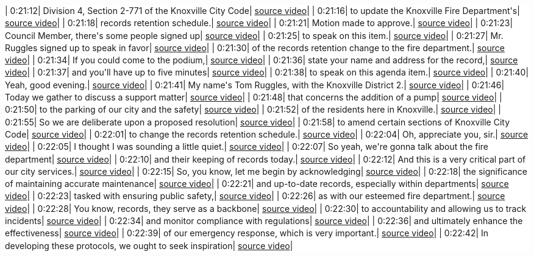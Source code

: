 | 0:21:12| Division 4, Section 2-771 of the Knoxville City Code| [source video](https://archive.org/details/city-council-r-265-240402?start=1272)|
| 0:21:16| to update the Knoxville Fire Department's| [source video](https://archive.org/details/city-council-r-265-240402?start=1276)|
| 0:21:18| records retention schedule.| [source video](https://archive.org/details/city-council-r-265-240402?start=1278)|
| 0:21:21| Motion made to approve.| [source video](https://archive.org/details/city-council-r-265-240402?start=1281)|
| 0:21:23| Council Member, there's some people signed up| [source video](https://archive.org/details/city-council-r-265-240402?start=1283)|
| 0:21:25| to speak on this item.| [source video](https://archive.org/details/city-council-r-265-240402?start=1285)|
| 0:21:27| Mr. Ruggles signed up to speak in favor| [source video](https://archive.org/details/city-council-r-265-240402?start=1287)|
| 0:21:30| of the records retention change to the fire department.| [source video](https://archive.org/details/city-council-r-265-240402?start=1290)|
| 0:21:34| If you could come to the podium,| [source video](https://archive.org/details/city-council-r-265-240402?start=1294)|
| 0:21:36| state your name and address for the record,| [source video](https://archive.org/details/city-council-r-265-240402?start=1296)|
| 0:21:37| and you'll have up to five minutes| [source video](https://archive.org/details/city-council-r-265-240402?start=1297)|
| 0:21:38| to speak on this agenda item.| [source video](https://archive.org/details/city-council-r-265-240402?start=1298)|
| 0:21:40| Yeah, good evening.| [source video](https://archive.org/details/city-council-r-265-240402?start=1300)|
| 0:21:41| My name's Tom Ruggles, with the Knoxville District 2.| [source video](https://archive.org/details/city-council-r-265-240402?start=1301)|
| 0:21:46| Today we gather to discuss a support matter| [source video](https://archive.org/details/city-council-r-265-240402?start=1306)|
| 0:21:48| that concerns the addition of a pump| [source video](https://archive.org/details/city-council-r-265-240402?start=1308)|
| 0:21:50| to the parking of our city and the safety| [source video](https://archive.org/details/city-council-r-265-240402?start=1310)|
| 0:21:52| of the residents here in Knoxville.| [source video](https://archive.org/details/city-council-r-265-240402?start=1312)|
| 0:21:55| So we are deliberate upon a proposed resolution| [source video](https://archive.org/details/city-council-r-265-240402?start=1315)|
| 0:21:58| to amend certain sections of Knoxville City Code| [source video](https://archive.org/details/city-council-r-265-240402?start=1318)|
| 0:22:01| to change the records retention schedule.| [source video](https://archive.org/details/city-council-r-265-240402?start=1321)|
| 0:22:04| Oh, appreciate you, sir.| [source video](https://archive.org/details/city-council-r-265-240402?start=1324)|
| 0:22:05| I thought I was sounding a little quiet.| [source video](https://archive.org/details/city-council-r-265-240402?start=1325)|
| 0:22:07| So yeah, we're gonna talk about the fire department| [source video](https://archive.org/details/city-council-r-265-240402?start=1327)|
| 0:22:10| and their keeping of records today.| [source video](https://archive.org/details/city-council-r-265-240402?start=1330)|
| 0:22:12| And this is a very critical part of our city services.| [source video](https://archive.org/details/city-council-r-265-240402?start=1332)|
| 0:22:15| So, you know, let me begin by acknowledging| [source video](https://archive.org/details/city-council-r-265-240402?start=1335)|
| 0:22:18| the significance of maintaining accurate maintenance| [source video](https://archive.org/details/city-council-r-265-240402?start=1338)|
| 0:22:21| and up-to-date records, especially within departments| [source video](https://archive.org/details/city-council-r-265-240402?start=1341)|
| 0:22:23| tasked with ensuring public safety,| [source video](https://archive.org/details/city-council-r-265-240402?start=1343)|
| 0:22:26| as with our esteemed fire department.| [source video](https://archive.org/details/city-council-r-265-240402?start=1346)|
| 0:22:28| You know, records, they serve as a backbone| [source video](https://archive.org/details/city-council-r-265-240402?start=1348)|
| 0:22:30| to accountability and allowing us to track incidents| [source video](https://archive.org/details/city-council-r-265-240402?start=1350)|
| 0:22:34| and monitor compliance with regulations| [source video](https://archive.org/details/city-council-r-265-240402?start=1354)|
| 0:22:36| and ultimately enhance the effectiveness| [source video](https://archive.org/details/city-council-r-265-240402?start=1356)|
| 0:22:39| of our emergency response, which is very important.| [source video](https://archive.org/details/city-council-r-265-240402?start=1359)|
| 0:22:42| In developing these protocols, we ought to seek inspiration| [source video](https://archive.org/details/city-council-r-265-240402?start=1362)|